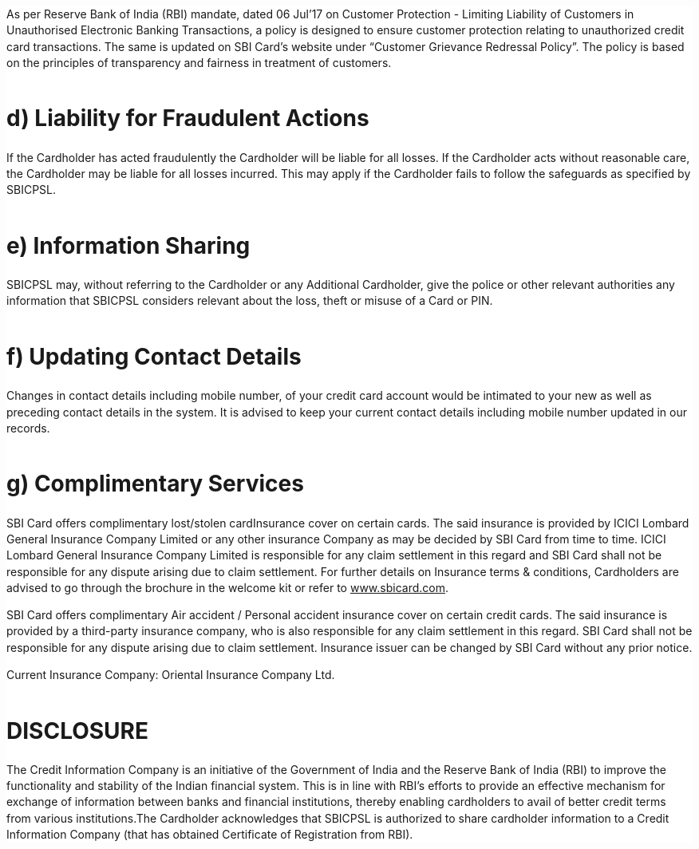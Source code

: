 As per Reserve Bank of India (RBI) mandate, dated 06 Jul’17 on Customer Protection - Limiting Liability of Customers in Unauthorised Electronic Banking Transactions, a policy is designed to ensure customer protection relating to unauthorized credit card transactions. The same is updated on SBI Card’s website under “Customer Grievance Redressal Policy”. The policy is based on the principles of transparency and fairness in treatment of customers.

# d) Liability for Fraudulent Actions

If the Cardholder has acted fraudulently the Cardholder will be liable for all losses. If the Cardholder acts without reasonable care, the Cardholder may be liable for all losses incurred. This may apply if the Cardholder fails to follow the safeguards as specified by SBICPSL.

# e) Information Sharing

SBICPSL may, without referring to the Cardholder or any Additional Cardholder, give the police or other relevant authorities any information that SBICPSL considers relevant about the loss, theft or misuse of a Card or PIN.

# f) Updating Contact Details

Changes in contact details including mobile number, of your credit card account would be intimated to your new as well as preceding contact details in the system. It is advised to keep your current contact details including mobile number updated in our records.

# g) Complimentary Services

SBI Card offers complimentary lost/stolen cardInsurance cover on certain cards. The said insurance is provided by ICICI Lombard General Insurance Company Limited or any other insurance Company as may be decided by SBI Card from time to time. ICICI Lombard General Insurance Company Limited is responsible for any claim settlement in this regard and SBI Card shall not be responsible for any dispute arising due to claim settlement. For further details on Insurance terms & conditions, Cardholders are advised to go through the brochure in the welcome kit or refer to www.sbicard.com.

SBI Card offers complimentary Air accident / Personal accident insurance cover on certain credit cards. The said insurance is provided by a third-party insurance company, who is also responsible for any claim settlement in this regard. SBI Card shall not be responsible for any dispute arising due to claim settlement. Insurance issuer can be changed by SBI Card without any prior notice.

Current Insurance Company: Oriental Insurance Company Ltd.

# DISCLOSURE</h7>
The Credit Information Company is an initiative of the Government of India and the Reserve Bank of India (RBI) to improve the functionality and stability of the Indian financial system. This is in line with RBI’s efforts to provide an effective mechanism for exchange of information between banks and financial institutions, thereby enabling cardholders to avail of better credit terms from various institutions.The Cardholder acknowledges that SBICPSL is authorized to share cardholder information to a Credit Information Company (that has obtained Certificate of Registration from RBI).
